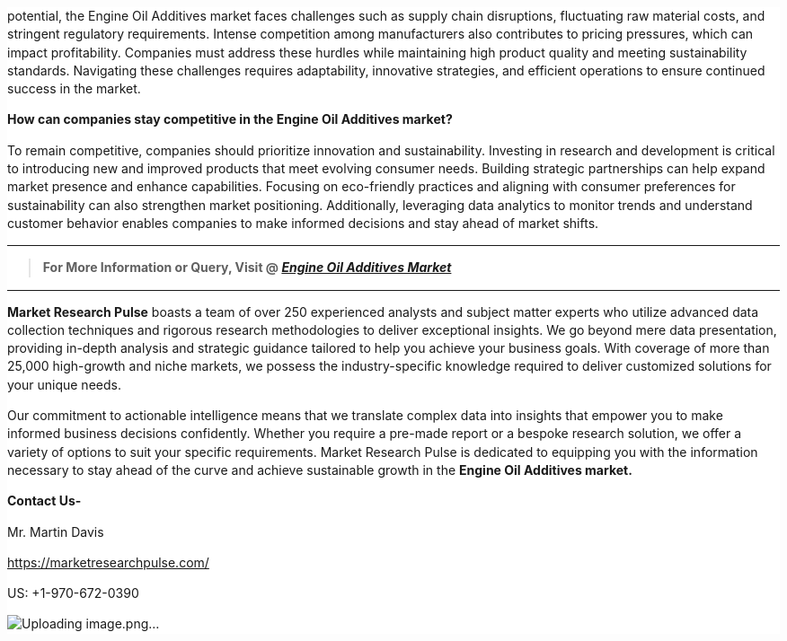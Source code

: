 potential, the Engine Oil Additives market faces challenges such as supply chain disruptions, fluctuating raw material costs, and stringent regulatory requirements. Intense competition among manufacturers also contributes to pricing pressures, which can impact profitability. Companies must address these hurdles while maintaining high product quality and meeting sustainability standards. Navigating these challenges requires adaptability, innovative strategies, and efficient operations to ensure continued success in the market.</p><p><strong>How can companies stay competitive in the Engine Oil Additives market?</strong></p><p>To remain competitive, companies should prioritize innovation and sustainability. Investing in research and development is critical to introducing new and improved products that meet evolving consumer needs. Building strategic partnerships can help expand market presence and enhance capabilities. Focusing on eco-friendly practices and aligning with consumer preferences for sustainability can also strengthen market positioning. Additionally, leveraging data analytics to monitor trends and understand customer behavior enables companies to make informed decisions and stay ahead of market shifts.</p><hr /><blockquote><p><strong>For More Information or Query, Visit @&nbsp;<em><a href="https://marketresearchpulse.com/report/129920/engine-oil-additives-market?utm_source=Linkedin&utm_medium=025">Engine Oil Additives Market</a></em></strong></p></blockquote><hr /><p><strong>Market Research Pulse</strong> boasts a team of over 250 experienced analysts and subject matter experts who utilize advanced data collection techniques and rigorous research methodologies to deliver exceptional insights. We go beyond mere data presentation, providing in-depth analysis and strategic guidance tailored to help you achieve your business goals. With coverage of more than 25,000 high-growth and niche markets, we possess the industry-specific knowledge required to deliver customized solutions for your unique needs.</p><p>Our commitment to actionable intelligence means that we translate complex data into insights that empower you to make informed business decisions confidently. Whether you require a pre-made report or a bespoke research solution, we offer a variety of options to suit your specific requirements. Market Research Pulse is dedicated to equipping you with the information necessary to stay ahead of the curve and achieve sustainable growth in the <strong>Engine Oil Additives market.</strong></p><p><strong>Contact Us-</strong></p><p>Mr. Martin Davis</p><p>https://marketresearchpulse.com/</p><p>US: +1-970-672-0390</p>
![Uploading image.png…]()
